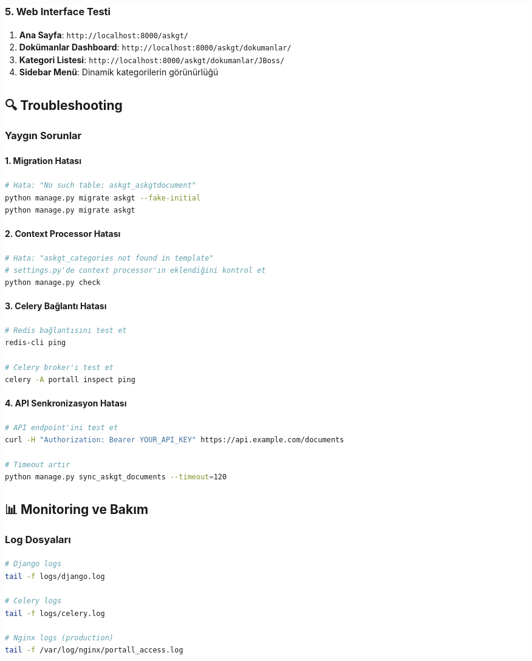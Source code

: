### 5. Web Interface Testi

1. **Ana Sayfa**: `http://localhost:8000/askgt/`
2. **Dokümanlar Dashboard**: `http://localhost:8000/askgt/dokumanlar/`
3. **Kategori Listesi**: `http://localhost:8000/askgt/dokumanlar/JBoss/`
4. **Sidebar Menü**: Dinamik kategorilerin görünürlüğü

## 🔍 Troubleshooting

### Yaygın Sorunlar

#### 1. Migration Hatası
```bash
# Hata: "No such table: askgt_askgtdocument"
python manage.py migrate askgt --fake-initial
python manage.py migrate askgt
```

#### 2. Context Processor Hatası
```bash
# Hata: "askgt_categories not found in template"
# settings.py'de context processor'ın eklendiğini kontrol et
python manage.py check
```

#### 3. Celery Bağlantı Hatası
```bash
# Redis bağlantısını test et
redis-cli ping

# Celery broker'ı test et
celery -A portall inspect ping
```

#### 4. API Senkronizasyon Hatası
```bash
# API endpoint'ini test et
curl -H "Authorization: Bearer YOUR_API_KEY" https://api.example.com/documents

# Timeout artır
python manage.py sync_askgt_documents --timeout=120
```

## 📊 Monitoring ve Bakım

### Log Dosyaları
```bash
# Django logs
tail -f logs/django.log

# Celery logs
tail -f logs/celery.log

# Nginx logs (production)
tail -f /var/log/nginx/portall_access.log
```

